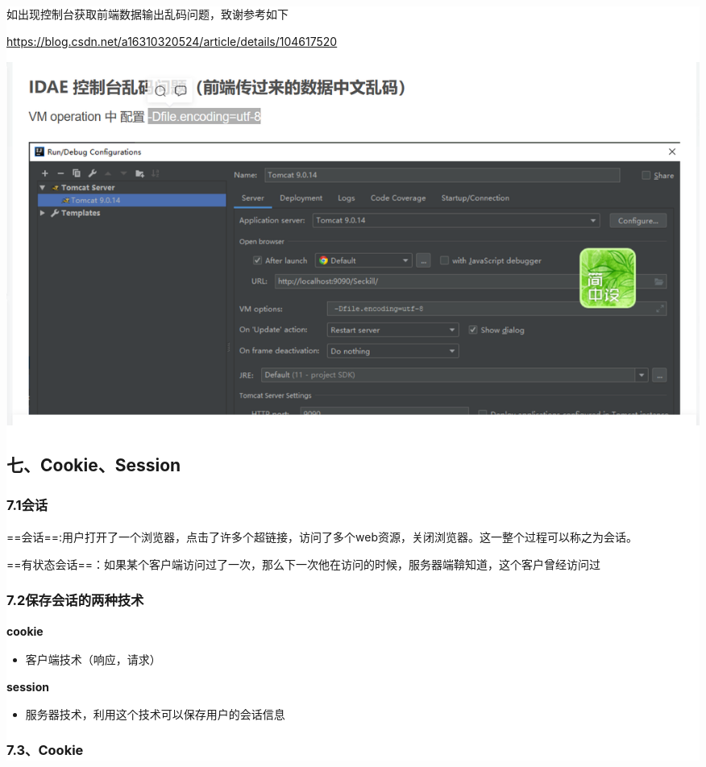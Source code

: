 如出现控制台获取前端数据输出乱码问题，致谢参考如下

https://blog.csdn.net/a16310320524/article/details/104617520

![image-20220123202534543](JavaWeb.assets/image-20220123202534543.png)

## 七、Cookie、Session

### 7.1会话

==会话==:用户打开了一个浏览器，点击了许多个超链接，访问了多个web资源，关闭浏览器。这一整个过程可以称之为会话。

==有状态会话==：如果某个客户端访问过了一次，那么下一次他在访问的时候，服务器端鞥知道，这个客户曾经访问过



### 7.2保存会话的两种技术

**cookie**

- 客户端技术（响应，请求）

**session**

- 服务器技术，利用这个技术可以保存用户的会话信息



### 7.3、Cookie
